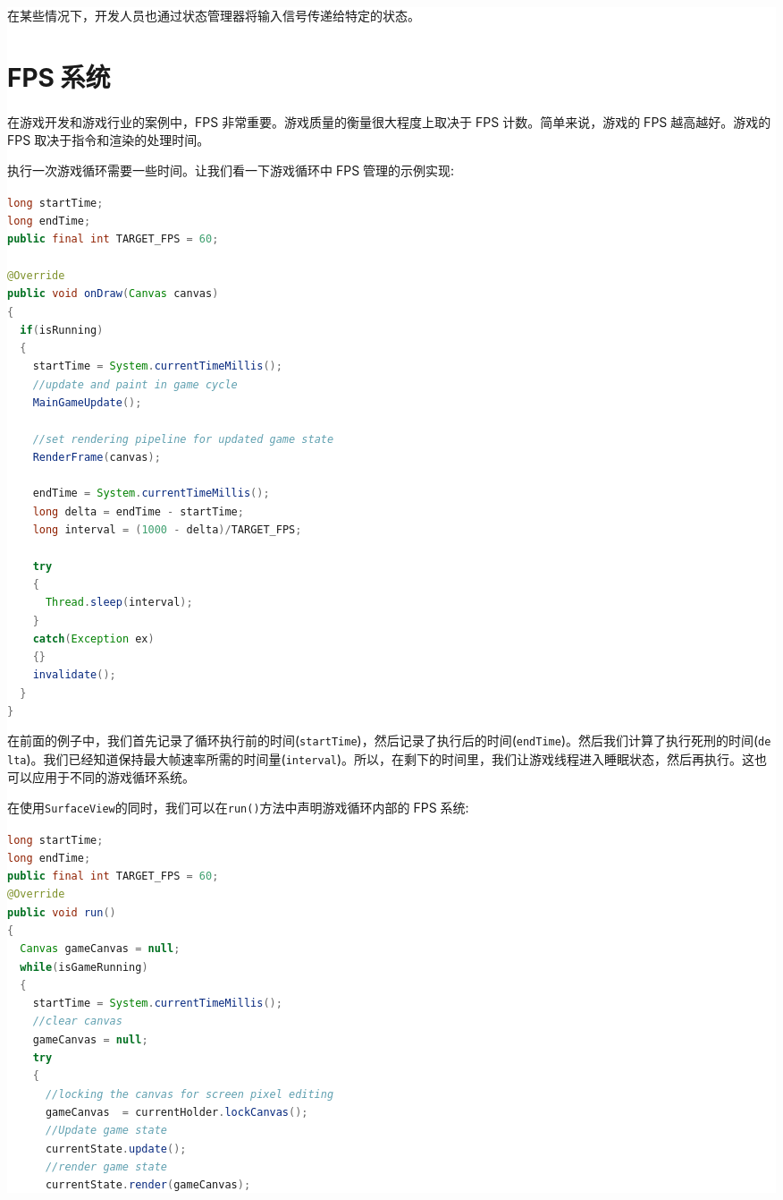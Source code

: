 在某些情况下，开发人员也通过状态管理器将输入信号传递给特定的状态。

# FPS 系统

在游戏开发和游戏行业的案例中，FPS 非常重要。游戏质量的衡量很大程度上取决于 FPS 计数。简单来说，游戏的 FPS 越高越好。游戏的 FPS 取决于指令和渲染的处理时间。

执行一次游戏循环需要一些时间。让我们看一下游戏循环中 FPS 管理的示例实现:

```java
long startTime;
long endTime;
public final int TARGET_FPS = 60;

@Override
public void onDraw(Canvas canvas)
{
  if(isRunning)
  {
    startTime = System.currentTimeMillis();
    //update and paint in game cycle
    MainGameUpdate();

    //set rendering pipeline for updated game state
    RenderFrame(canvas);

    endTime = System.currentTimeMillis();
    long delta = endTime - startTime;
    long interval = (1000 - delta)/TARGET_FPS;

    try
    {
      Thread.sleep(interval);
    }
    catch(Exception ex)
    {}
    invalidate();
  }
}
```

在前面的例子中，我们首先记录了循环执行前的时间(`startTime`)，然后记录了执行后的时间(`endTime`)。然后我们计算了执行死刑的时间(`delta`)。我们已经知道保持最大帧速率所需的时间量(`interval`)。所以，在剩下的时间里，我们让游戏线程进入睡眠状态，然后再执行。这也可以应用于不同的游戏循环系统。

在使用`SurfaceView`的同时，我们可以在`run()`方法中声明游戏循环内部的 FPS 系统:

```java
long startTime;
long endTime;
public final int TARGET_FPS = 60;
@Override
public void run()
{
  Canvas gameCanvas = null;
  while(isGameRunning)
  {
    startTime = System.currentTimeMillis();
    //clear canvas
    gameCanvas = null;
    try
    {
      //locking the canvas for screen pixel editing
      gameCanvas  = currentHolder.lockCanvas();
      //Update game state
      currentState.update();
      //render game state
      currentState.render(gameCanvas);
```